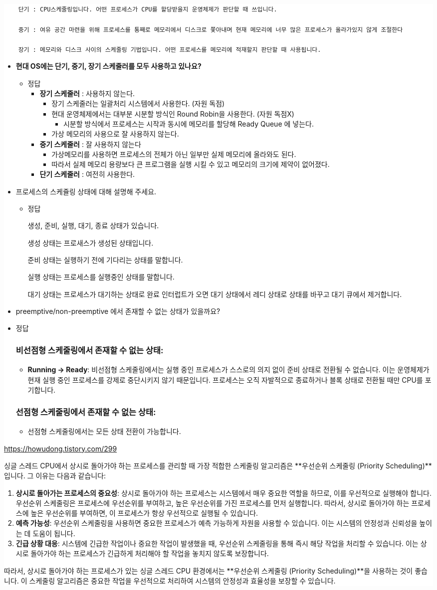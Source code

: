         단기 : CPU스케줄링입니다. 어떤 프로세스가 CPU를 할당받을지 운영체제가 판단할 때 쓰입니다.
        
        중기 : 여유 공간 마련을 위해 프로세스를 통째로 메모리에서 디스크로 쫓아내며 현재 메모리에 너무 많은 프로세스가 올라가있지 않게 조절한다
        
        장기 : 메모리와 디스크 사이의 스케줄링 기법입니다. 어떤 프로세스를 메모리에 적재할지 판단할 때 사용됩니다.
        
- **현대 OS에는 단기, 중기, 장기 스케줄러를 모두 사용하고 있나요?**
    - 정답
        - **장기 스케줄러** : 사용하지 않는다.
            - 장기 스케줄러는 일괄처리 시스템에서 사용한다. (자원 독점)
            - 현대 운영체제에서는 대부분 시분할 방식인 Round Robin을 사용한다. (자원 독점X)
                - 시분할 방식에서 프로세스는 시작과 동시에 메모리를 할당해 Ready Queue 에 넣는다.
            - 가상 메모리의 사용으로 잘 사용하지 않는다.
        - **중기 스케줄러** : 잘 사용하지 않는다
            - 가상메모리를 사용하면 프로세스의 전체가 아닌 일부만 실제 메모리에 올라와도 된다.
            - 따라서 실제 메모리 용량보다 큰 프로그램을 실행 시킬 수 있고 메모리의 크기에 제약이 없어졌다.
        - **단기 스케줄러** : 여전히 사용한다.
- 프로세스의 스케쥴링 상태에 대해 설명해 주세요.
    - 정답
        
        생성, 준비, 실행, 대기, 종료 상태가 있습니다.
        
        생성 상태는 프로새스가 생성된 상태입니다.
        
        준비 상태는 실행하기 전에 기다리는 상태를 말합니다.
        
        실행 상태는 프로세스를 실행중인 상태를 말합니다.
        
        대기 상태는 프로세스가 대기하는 상태로 완료 인터럽트가 오면 대기 상태에서 레디 상태로 상태를 바꾸고 대기 큐에서 제거합니다.
        
- preemptive/non-preemptive 에서 존재할 수 없는 상태가 있을까요?
- 정답
    
    ### 비선점형 스케줄링에서 존재할 수 없는 상태:
    
    - **Running → Ready**: 비선점형 스케줄링에서는 실행 중인 프로세스가 스스로의 의지 없이 준비 상태로 전환될 수 없습니다. 이는 운영체제가 현재 실행 중인 프로세스를 강제로 중단시키지 않기 때문입니다. 프로세스는 오직 자발적으로 종료하거나 블록 상태로 전환될 때만 CPU를 포기합니다.
    
    ### 선점형 스케줄링에서 존재할 수 없는 상태:
    
    - 선점형 스케줄링에서는 모든 상태 전환이 가능합니다.
    

https://howudong.tistory.com/299

싱글 스레드 CPU에서 상시로 돌아가야 하는 프로세스를 관리할 때 가장 적합한 스케줄링 알고리즘은 **우선순위 스케줄링 (Priority Scheduling)**입니다. 그 이유는 다음과 같습니다:

1. **상시로 돌아가는 프로세스의 중요성**: 상시로 돌아가야 하는 프로세스는 시스템에서 매우 중요한 역할을 하므로, 이를 우선적으로 실행해야 합니다. 우선순위 스케줄링은 프로세스에 우선순위를 부여하고, 높은 우선순위를 가진 프로세스를 먼저 실행합니다. 따라서, 상시로 돌아가야 하는 프로세스에 높은 우선순위를 부여하면, 이 프로세스가 항상 우선적으로 실행될 수 있습니다.
2. **예측 가능성**: 우선순위 스케줄링을 사용하면 중요한 프로세스가 예측 가능하게 자원을 사용할 수 있습니다. 이는 시스템의 안정성과 신뢰성을 높이는 데 도움이 됩니다.
3. **긴급 상황 대응**: 시스템에 긴급한 작업이나 중요한 작업이 발생했을 때, 우선순위 스케줄링을 통해 즉시 해당 작업을 처리할 수 있습니다. 이는 상시로 돌아가야 하는 프로세스가 긴급하게 처리해야 할 작업을 놓치지 않도록 보장합니다.

따라서, 상시로 돌아가야 하는 프로세스가 있는 싱글 스레드 CPU 환경에서는 **우선순위 스케줄링 (Priority Scheduling)**을 사용하는 것이 좋습니다. 이 스케줄링 알고리즘은 중요한 작업을 우선적으로 처리하여 시스템의 안정성과 효율성을 보장할 수 있습니다.